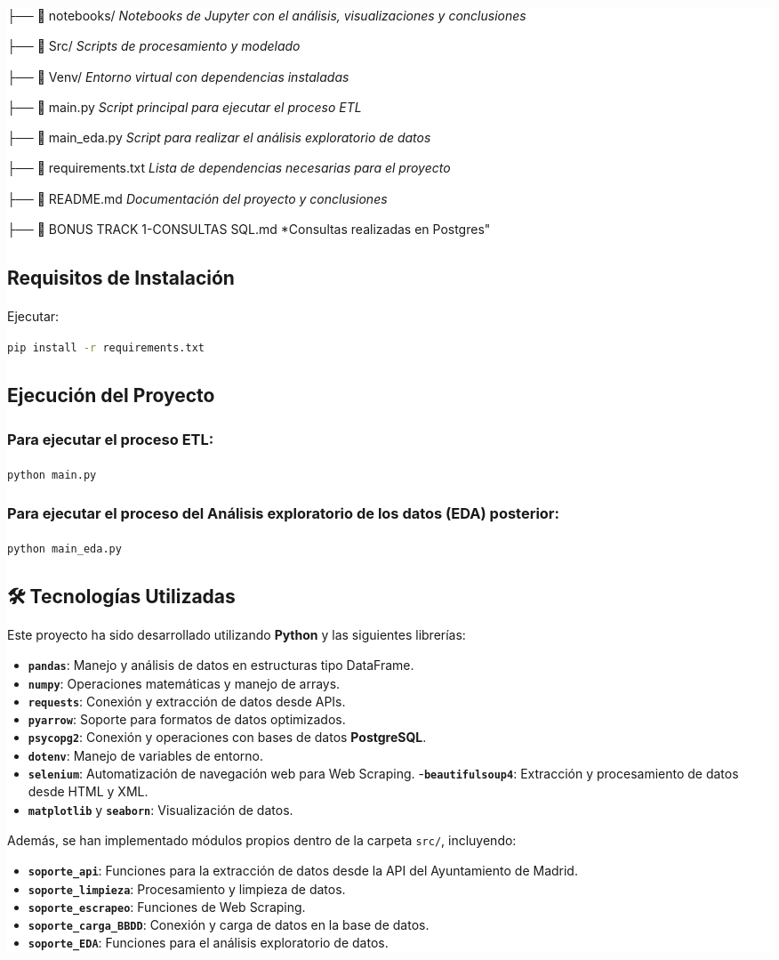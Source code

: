 ├── 📂 notebooks/           *Notebooks de Jupyter con el análisis, visualizaciones y conclusiones*

├── 📂 Src/                *Scripts de procesamiento y modelado*

├── 📂 Venv/                 *Entorno virtual con dependencias instaladas*

├── 🐍 main.py               *Script principal para ejecutar el proceso ETL*

├── 🐍 main_eda.py           *Script para realizar el análisis exploratorio de datos*

├── 📄 requirements.txt      *Lista de dependencias necesarias para el proyecto*

├── 📄 README.md             *Documentación del proyecto y conclusiones*

├── 📄 BONUS TRACK 1-CONSULTAS SQL.md   *Consultas realizadas en Postgres"

## Requisitos de Instalación
Ejecutar:
```sh
pip install -r requirements.txt
```

## Ejecución del Proyecto
### Para ejecutar el proceso ETL:
```sh
python main.py
```
### Para ejecutar el proceso del Análisis exploratorio de los datos (EDA) posterior:
```sh
python main_eda.py
```
## 🛠️ Tecnologías Utilizadas  

Este proyecto ha sido desarrollado utilizando **Python** y las siguientes librerías:  

- **`pandas`**: Manejo y análisis de datos en estructuras tipo DataFrame.  
- **`numpy`**: Operaciones matemáticas y manejo de arrays.  
- **`requests`**: Conexión y extracción de datos desde APIs.  
- **`pyarrow`**: Soporte para formatos de datos optimizados.  
- **`psycopg2`**: Conexión y operaciones con bases de datos **PostgreSQL**.  
- **`dotenv`**: Manejo de variables de entorno.
- **`selenium`**: Automatización de navegación web para Web Scraping.
-**`beautifulsoup4`**: Extracción y procesamiento de datos desde HTML y XML.
- **`matplotlib`** y **`seaborn`**: Visualización de datos.  

Además, se han implementado módulos propios dentro de la carpeta `src/`, incluyendo:  
- **`soporte_api`**: Funciones para la extracción de datos desde la API del Ayuntamiento de Madrid.  
- **`soporte_limpieza`**: Procesamiento y limpieza de datos.  
- **`soporte_escrapeo`**: Funciones de Web Scraping.  
- **`soporte_carga_BBDD`**: Conexión y carga de datos en la base de datos.  
- **`soporte_EDA`**: Funciones para el análisis exploratorio de datos.  
